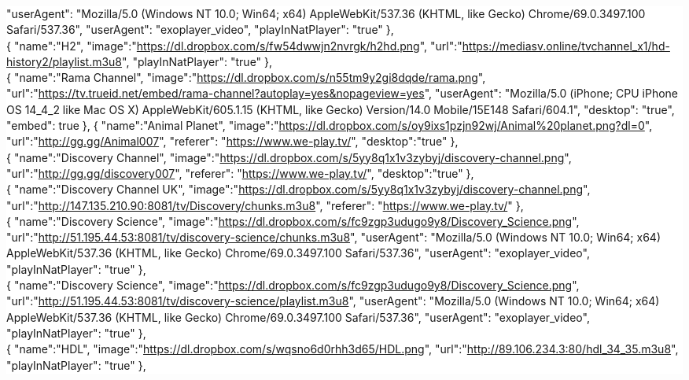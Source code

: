 "userAgent": "Mozilla/5.0 (Windows NT 10.0; Win64; x64) AppleWebKit/537.36 (KHTML, like Gecko) Chrome/69.0.3497.100 Safari/537.36", 
"userAgent": "exoplayer_video",
"playInNatPlayer": "true"
},	
{
"name":"H2",
"image":"https://dl.dropbox.com/s/fw54dwwjn2nvrgk/h2hd.png",
"url":"https://mediasv.online/tvchannel_x1/hd-history2/playlist.m3u8",
"playInNatPlayer": "true"
},	
{
"name":"Rama Channel",
"image":"https://dl.dropbox.com/s/n55tm9y2gi8dqde/rama.png",
"url":"https://tv.trueid.net/embed/rama-channel?autoplay=yes&nopageview=yes",
"userAgent": "Mozilla/5.0 (iPhone; CPU iPhone OS 14_4_2 like Mac OS X) AppleWebKit/605.1.15 (KHTML, like Gecko) Version/14.0 Mobile/15E148 Safari/604.1", 
"desktop": "true",
"embed": true
},
{
"name":"Animal Planet",
"image":"https://dl.dropbox.com/s/oy9ixs1pzjn92wj/Animal%20planet.png?dl=0",
"url":"http://gg.gg/Animal007",
"referer": "https://www.we-play.tv/",
"desktop":"true"
},	
{
"name":"Discovery Channel",
"image":"https://dl.dropbox.com/s/5yy8q1x1v3zybyj/discovery-channel.png",
"url":"http://gg.gg/discovery007",
"referer": "https://www.we-play.tv/",
"desktop":"true"
},	
{
"name":"Discovery Channel UK",
"image":"https://dl.dropbox.com/s/5yy8q1x1v3zybyj/discovery-channel.png",
"url":"http://147.135.210.90:8081/tv/Discovery/chunks.m3u8",
"referer": "https://www.we-play.tv/"
},	
{
"name":"Discovery Science",
"image":"https://dl.dropbox.com/s/fc9zgp3udugo9y8/Discovery_Science.png",
"url":"http://51.195.44.53:8081/tv/discovery-science/chunks.m3u8",
"userAgent": "Mozilla/5.0 (Windows NT 10.0; Win64; x64) AppleWebKit/537.36 (KHTML, like Gecko) Chrome/69.0.3497.100 Safari/537.36", 
"userAgent": "exoplayer_video",
"playInNatPlayer": "true"
},	
{
"name":"Discovery Science",
"image":"https://dl.dropbox.com/s/fc9zgp3udugo9y8/Discovery_Science.png",
"url":"http://51.195.44.53:8081/tv/discovery-science/playlist.m3u8",
"userAgent": "Mozilla/5.0 (Windows NT 10.0; Win64; x64) AppleWebKit/537.36 (KHTML, like Gecko) Chrome/69.0.3497.100 Safari/537.36", 
"userAgent": "exoplayer_video",
"playInNatPlayer": "true"
},	
{
"name":"HDL",
"image":"https://dl.dropbox.com/s/wqsno6d0rhh3d65/HDL.png",
"url":"http://89.106.234.3:80/hdl_34_35.m3u8",
"playInNatPlayer": "true"
},	